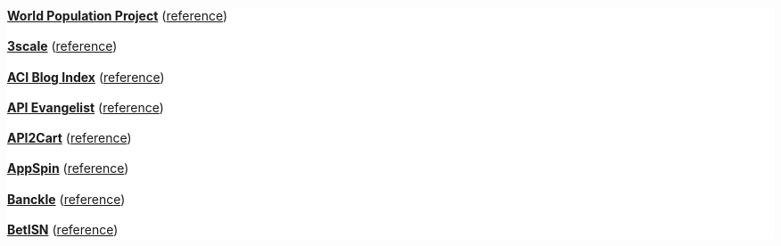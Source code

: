 <tr>
<td width="150" align="center"><a href="http://population.io/"><img src="http://kinlane-productions.s3.amazonaws.com/api-evangelist-site/company/logos/world-population-project.png" alt="" width="150" align="left" /></a></td>
<td align="left">
<p><a href="http://population.io/"><strong>World Population Project</strong></a>&nbsp;(<a href="http://api.population.io/">reference</a>)</p>
</td>
</tr>
<tr>
<td width="150" align="center"><a href="http://www.3scale.net/"><img src="http://kinlane-productions.s3.amazonaws.com/api-evangelist-site/serviceproviders/3scale-logo.jpg" alt="" width="150" align="left" /></a></td>
<td align="left">
<p><a href="http://www.3scale.net/"><strong>3scale</strong></a>&nbsp;(<a href="https://support.3scale.net/reference/active-docs#/account_management_api">reference</a>)</p>
</td>
</tr>
<tr>
<td width="150" align="center"><a href="http://scholar.acindex.com/"><img src="http://kinlane-productions.s3.amazonaws.com/api-evangelist-site/company/logos/ACI_Scholarly_Blog_Index.png" alt="" width="150" align="left" /></a></td>
<td align="left">
<p><a href="http://scholar.acindex.com/"><strong>ACI Blog Index</strong></a>&nbsp;(<a href="http://developer.acindex.com/">reference</a>)</p>
</td>
</tr>
<tr>
<td width="150" align="center"><a href="http://apievangelist.com/"><img src="http://kinlane-productions.s3.amazonaws.com/api-evangelist-site/company/logos/api-evangelist-logo-400.png" alt="" width="150" align="left" /></a></td>
<td align="left">
<p><a href="http://apievangelist.com/"><strong>API Evangelist</strong></a>&nbsp;(<a href="http://developer.apievangelist.com/core-apis.html">reference</a>)</p>
</td>
</tr>
<tr>
<td width="150" align="center"><a href="https://www.api2cart.com/"><img src="http://kinlane-productions.s3.amazonaws.com/api-evangelist-site/company/logos/api-2-cart.png" alt="" width="150" align="left" /></a></td>
<td align="left">
<p><a href="https://www.api2cart.com/"><strong>API2Cart</strong></a>&nbsp;(<a href="http://docs.api2cart.com/post/interactive-d">reference</a>)</p>
</td>
</tr>
<tr>
<td width="150" align="center"><a href="http://appsp.in/"><img src="http://kinlane-productions.s3.amazonaws.com/api-evangelist-site/company/logos/appspin_100.png" alt="" width="150" align="left" /></a></td>
<td align="left">
<p><a href="http://appsp.in/"><strong>AppSpin</strong></a>&nbsp;(<a href="http://docs.appsp.in/">reference</a>)</p>
</td>
</tr>
<tr>
<td width="150" align="center"><a href="http://banckle.com/"><img src="http://kinlane-productions.s3.amazonaws.com/api-evangelist-site/company/548_logo.jpg" alt="" width="150" align="left" /></a></td>
<td align="left">
<p><a href="http://banckle.com/"><strong>Banckle</strong></a>&nbsp;(<a href="http://chat.banckle.com/api/v2.0/">reference</a>)</p>
</td>
</tr>
<tr>
<td width="150" align="center"><a href="http://www.apiisn.com/betting/"><img src="http://kinlane-productions.s3.amazonaws.com/api-evangelist-site/company/logos/betisn-logo.png" alt="" width="150" align="left" /></a></td>
<td align="left">
<p><a href="http://www.apiisn.com/betting/"><strong>BetISN</strong></a>&nbsp;(<a href="http://www.apiisn.com/betting/">reference</a>)</p>
</td>
</tr>
<tr>
<td width="150" align="center"><a href="https://bitdango.com/"><img src="http://kinlane-productions.s3.amazonaws.com/api-evangelist-site/company/logos/bitdango-logo.png" alt="" width="150" align="left" /></a></td>